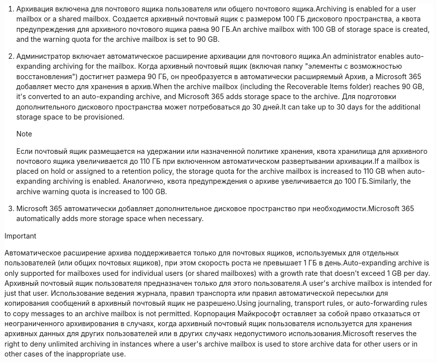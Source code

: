 1. <span data-ttu-id="f0dbf-121">Архивация включена для почтового ящика пользователя или общего почтового ящика.</span><span class="sxs-lookup"><span data-stu-id="f0dbf-121">Archiving is enabled for a user mailbox or a shared mailbox.</span></span> <span data-ttu-id="f0dbf-122">Создается архивный почтовый ящик с размером 100 ГБ дискового пространства, а квота предупреждения для архивного почтового ящика равна 90 ГБ.</span><span class="sxs-lookup"><span data-stu-id="f0dbf-122">An archive mailbox with 100 GB of storage space is created, and the warning quota for the archive mailbox is set to 90 GB.</span></span>

2. <span data-ttu-id="f0dbf-123">Администратор включает автоматическое расширение архивации для почтового ящика.</span><span class="sxs-lookup"><span data-stu-id="f0dbf-123">An administrator enables auto-expanding archiving for the mailbox.</span></span> <span data-ttu-id="f0dbf-124">Когда архивный почтовый ящик (включая папку "элементы с возможностью восстановления") достигнет размера 90 ГБ, он преобразуется в автоматически расширяемый Архив, а Microsoft 365 добавляет место для хранения в архив.</span><span class="sxs-lookup"><span data-stu-id="f0dbf-124">When the archive mailbox (including the Recoverable Items folder) reaches 90 GB, it's converted to an auto-expanding archive, and Microsoft 365 adds storage space to the archive.</span></span> <span data-ttu-id="f0dbf-125">Для подготовки дополнительного дискового пространства может потребоваться до 30 дней.</span><span class="sxs-lookup"><span data-stu-id="f0dbf-125">It can take up to 30 days for the additional storage space to be provisioned.</span></span>

   > [!NOTE]
   > <span data-ttu-id="f0dbf-126">Если почтовый ящик размещается на удержании или назначенной политике хранения, квота хранилища для архивного почтового ящика увеличивается до 110 ГБ при включенном автоматическом развертывании архивации.</span><span class="sxs-lookup"><span data-stu-id="f0dbf-126">If a mailbox is placed on hold or assigned to a retention policy, the storage quota for the archive mailbox is increased to 110 GB when auto-expanding archiving is enabled.</span></span> <span data-ttu-id="f0dbf-127">Аналогично, квота предупреждения о архиве увеличивается до 100 ГБ.</span><span class="sxs-lookup"><span data-stu-id="f0dbf-127">Similarly, the archive warning quota is increased to 100 GB.</span></span>

3. <span data-ttu-id="f0dbf-128">Microsoft 365 автоматически добавляет дополнительное дисковое пространство при необходимости.</span><span class="sxs-lookup"><span data-stu-id="f0dbf-128">Microsoft 365 automatically adds more storage space when necessary.</span></span>

> [!IMPORTANT]
> <span data-ttu-id="f0dbf-129">Автоматическое расширение архива поддерживается только для почтовых ящиков, используемых для отдельных пользователей (или общих почтовых ящиков), при этом скорость роста не превышает 1 ГБ в день.</span><span class="sxs-lookup"><span data-stu-id="f0dbf-129">Auto-expanding archive is only supported for mailboxes used for individual users (or shared mailboxes) with a growth rate that doesn't exceed 1 GB per day.</span></span> <span data-ttu-id="f0dbf-130">Архивный почтовый ящик пользователя предназначен только для этого пользователя.</span><span class="sxs-lookup"><span data-stu-id="f0dbf-130">A user's archive mailbox is intended for just that user.</span></span> <span data-ttu-id="f0dbf-131">Использование ведения журнала, правил транспорта или правил автоматической пересылки для копирования сообщений в архивный почтовый ящик не разрешено.</span><span class="sxs-lookup"><span data-stu-id="f0dbf-131">Using journaling, transport rules, or auto-forwarding rules to copy messages to an archive mailbox is not permitted.</span></span> <span data-ttu-id="f0dbf-132">Корпорация Майкрософт оставляет за собой право отказаться от неограниченного архивирования в случаях, когда архивный почтовый ящик пользователя используется для хранения архивных данных для других пользователей или в других случаях недопустимого использования.</span><span class="sxs-lookup"><span data-stu-id="f0dbf-132">Microsoft reserves the right to deny unlimited archiving in instances where a user's archive mailbox is used to store archive data for other users or in other cases of the inappropriate use.</span></span>
